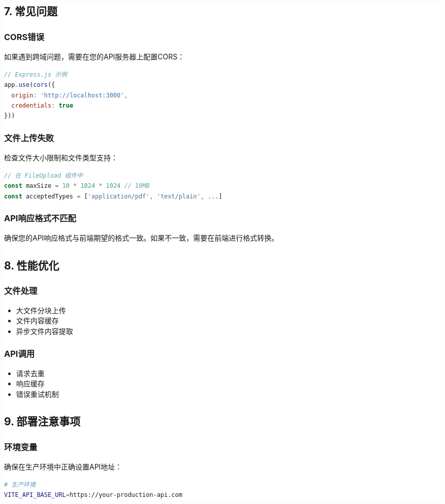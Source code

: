 ## 7. 常见问题

### CORS错误

如果遇到跨域问题，需要在您的API服务器上配置CORS：

```javascript
// Express.js 示例
app.use(cors({
  origin: 'http://localhost:3000',
  credentials: true
}))
```

### 文件上传失败

检查文件大小限制和文件类型支持：

```javascript
// 在 FileUpload 组件中
const maxSize = 10 * 1024 * 1024 // 10MB
const acceptedTypes = ['application/pdf', 'text/plain', ...]
```

### API响应格式不匹配

确保您的API响应格式与前端期望的格式一致。如果不一致，需要在前端进行格式转换。

## 8. 性能优化

### 文件处理

- 大文件分块上传
- 文件内容缓存
- 异步文件内容提取

### API调用

- 请求去重
- 响应缓存
- 错误重试机制

## 9. 部署注意事项

### 环境变量

确保在生产环境中正确设置API地址：

```bash
# 生产环境
VITE_API_BASE_URL=https://your-production-api.com
```

